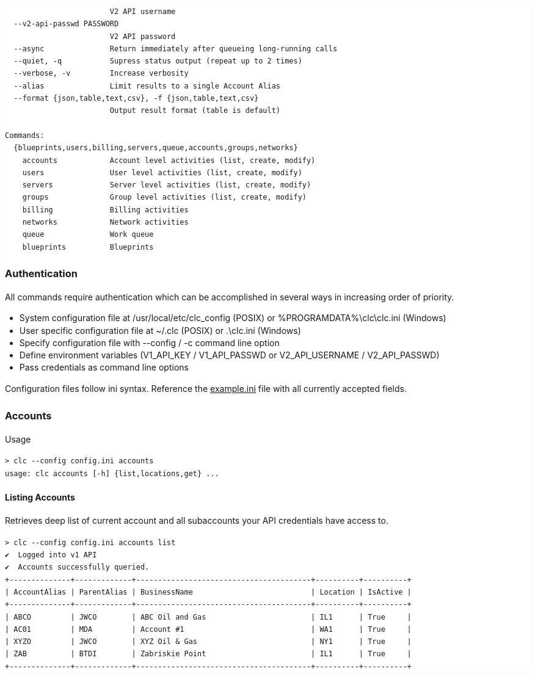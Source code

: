 ```
                        V2 API username
  --v2-api-passwd PASSWORD
                        V2 API password
  --async               Return immediately after queueing long-running calls
  --quiet, -q           Supress status output (repeat up to 2 times)
  --verbose, -v         Increase verbosity
  --alias               Limit results to a single Account Alias
  --format {json,table,text,csv}, -f {json,table,text,csv}
                        Output result format (table is default)

Commands:
  {blueprints,users,billing,servers,queue,accounts,groups,networks}
    accounts            Account level activities (list, create, modify)
    users               User level activities (list, create, modify)
    servers             Server level activities (list, create, modify)
    groups              Group level activities (list, create, modify)
    billing             Billing activities
    networks            Network activities
    queue               Work queue
    blueprints          Blueprints
```


### Authentication
All commands require authentication which can be accomplished in several ways in increasing order of priority.
* System configuration file at /usr/local/etc/clc_config (POSIX) or %PROGRAMDATA%\clc\clc.ini (Windows)
* User specific configuration file at ~/.clc (POSIX) or .\clc.ini (Windows)
* Specify configuration file with --config / -c command line option
* Define environment variables (V1_API_KEY / V1_API_PASSWD or V2_API_USERNAME / V2_API_PASSWD)
* Pass credentials as command line options

Configuration files follow ini syntax.  Reference the [example.ini](src/example_config.ini) file with all currently accepted fields.

### Accounts
Usage
```
> clc --config config.ini accounts
usage: clc accounts [-h] {list,locations,get} ...
```

#### Listing Accounts
Retrieves deep list of current account and all subaccounts your API credentials have access to.
```
> clc --config config.ini accounts list
✔  Logged into v1 API
✔  Accounts successfully queried.
+--------------+-------------+----------------------------------------+----------+----------+
| AccountAlias | ParentAlias | BusinessName                           | Location | IsActive |
+--------------+-------------+----------------------------------------+----------+----------+
| ABCO         | JWCO        | ABC Oil and Gas                        | IL1      | True     |
| AC01         | MDA         | Account #1                             | WA1      | True     |
| XYZO         | JWCO        | XYZ Oil & Gas                          | NY1      | True     |
| ZAB          | BTDI        | Zabriskie Point                        | IL1      | True     |
+--------------+-------------+----------------------------------------+----------+----------+
```
